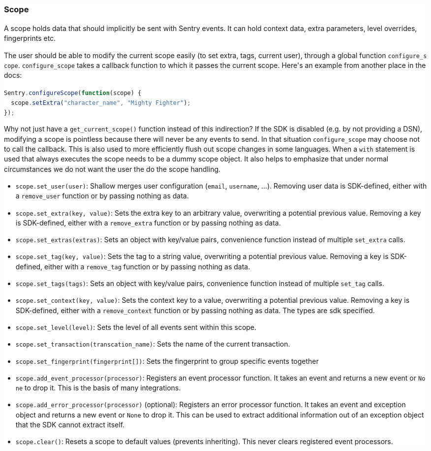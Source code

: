 ### Scope

A scope holds data that should implicitly be sent with Sentry events. It can hold context data, extra parameters, level overrides, fingerprints etc.

The user should be able to modify the current scope easily (to set extra, tags, current user), through a global function `configure_scope`.  `configure_scope` takes a callback function to which it passes the current scope. Here's an example from another place in the docs:

```javascript
Sentry.configureScope(function(scope) {
  scope.setExtra("character_name", "Mighty Fighter");
});
```

Why not just have a `get_current_scope()` function instead of this indirection?  If the SDK is disabled (e.g. by not providing a DSN), modifying a scope is pointless because there will never be any events to send. In that situation `configure_scope` may choose not to call the callback.  This is also used to more efficiently flush out scope changes in some languages.  When a `with` statement is used that always executes the scope needs to be a dummy scope object.  It also helps to emphasize that under normal circumstances we do not want the user the do the scope handling.

- `scope.set_user(user)`: Shallow merges user configuration (`email`, `username`, …).  Removing user data is SDK-defined, either with a `remove_user` function or by passing nothing as data.

- `scope.set_extra(key, value)`: Sets the extra key to an arbitrary value, overwriting a potential previous value. Removing a key is SDK-defined, either with a `remove_extra` function or by passing nothing as data.

- `scope.set_extras(extras)`: Sets an object with key/value pairs, convenience function instead of multiple `set_extra` calls.

- `scope.set_tag(key, value)`: Sets the tag to a string value, overwriting a potential previous value.  Removing a key is SDK-defined, either with a `remove_tag` function or by passing nothing as data.

- `scope.set_tags(tags)`: Sets an object with key/value pairs, convenience function instead of multiple `set_tag` calls.

- `scope.set_context(key, value)`: Sets the context key to a value, overwriting a potential previous value.  Removing a key is SDK-defined, either with a `remove_context` function or by passing nothing as data. The types are sdk specified.

- `scope.set_level(level)`: Sets the level of all events sent within this scope.

- `scope.set_transaction(transcation_name)`: Sets the name of the current transaction.

- `scope.set_fingerprint(fingerprint[])`: Sets the fingerprint to group specific events together

- `scope.add_event_processor(processor)`: Registers an event processor function.  It takes an event and returns a new event or `None` to drop it.  This is the basis of many integrations.

- `scope.add_error_processor(processor)` (optional): Registers an error processor function.  It takes an event and exception object and returns a new event or `None` to drop it.  This can be used to extract additional information out of an exception object that the SDK cannot extract itself.

- `scope.clear()`: Resets a scope to default values (prevents inheriting).  This never clears registered event processors.
